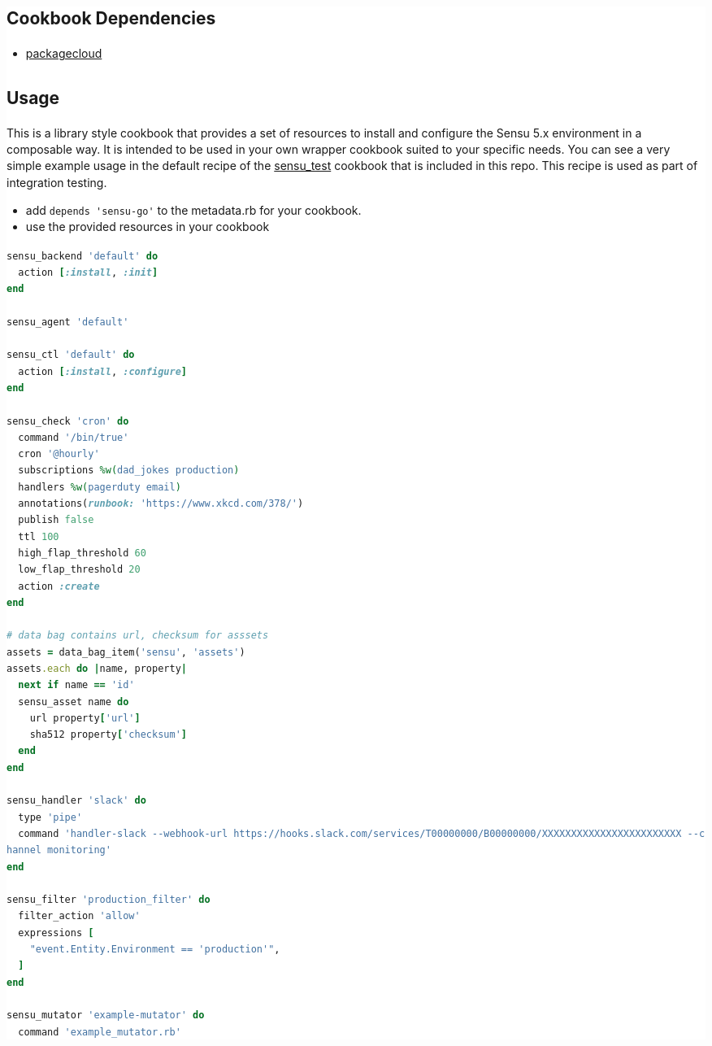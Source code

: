## Cookbook Dependencies

* [packagecloud](https://supermarket.chef.io/cookbooks/packagecloud)

## Usage

This is a library style cookbook that provides a set of resources to install and configure the Sensu 5.x environment in a composable way. It is intended to be used in your own wrapper cookbook suited to your specific needs. You can see a very simple example usage in the default recipe of the [sensu_test](https://github.com/sensu/sensu-go-chef/blob/master/test/cookbooks/sensu_test/recipes/default.rb) cookbook that is included in this repo. This recipe is used as part of integration testing.

* add `depends 'sensu-go'` to the metadata.rb for your cookbook.
* use the provided resources in your cookbook

```rb
sensu_backend 'default' do
  action [:install, :init]
end

sensu_agent 'default'

sensu_ctl 'default' do
  action [:install, :configure]
end

sensu_check 'cron' do
  command '/bin/true'
  cron '@hourly'
  subscriptions %w(dad_jokes production)
  handlers %w(pagerduty email)
  annotations(runbook: 'https://www.xkcd.com/378/')
  publish false
  ttl 100
  high_flap_threshold 60
  low_flap_threshold 20
  action :create
end

# data bag contains url, checksum for asssets
assets = data_bag_item('sensu', 'assets')
assets.each do |name, property|
  next if name == 'id'
  sensu_asset name do
    url property['url']
    sha512 property['checksum']
  end
end

sensu_handler 'slack' do
  type 'pipe'
  command 'handler-slack --webhook-url https://hooks.slack.com/services/T00000000/B00000000/XXXXXXXXXXXXXXXXXXXXXXXX --channel monitoring'
end

sensu_filter 'production_filter' do
  filter_action 'allow'
  expressions [
    "event.Entity.Environment == 'production'",
  ]
end

sensu_mutator 'example-mutator' do
  command 'example_mutator.rb'
```